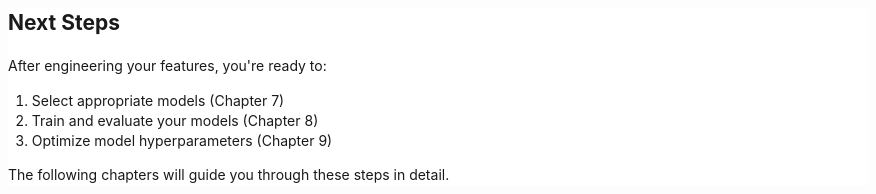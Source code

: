 ```python
```

## Next Steps

After engineering your features, you're ready to:
1. Select appropriate models (Chapter 7)
2. Train and evaluate your models (Chapter 8)
3. Optimize model hyperparameters (Chapter 9)

The following chapters will guide you through these steps in detail. 